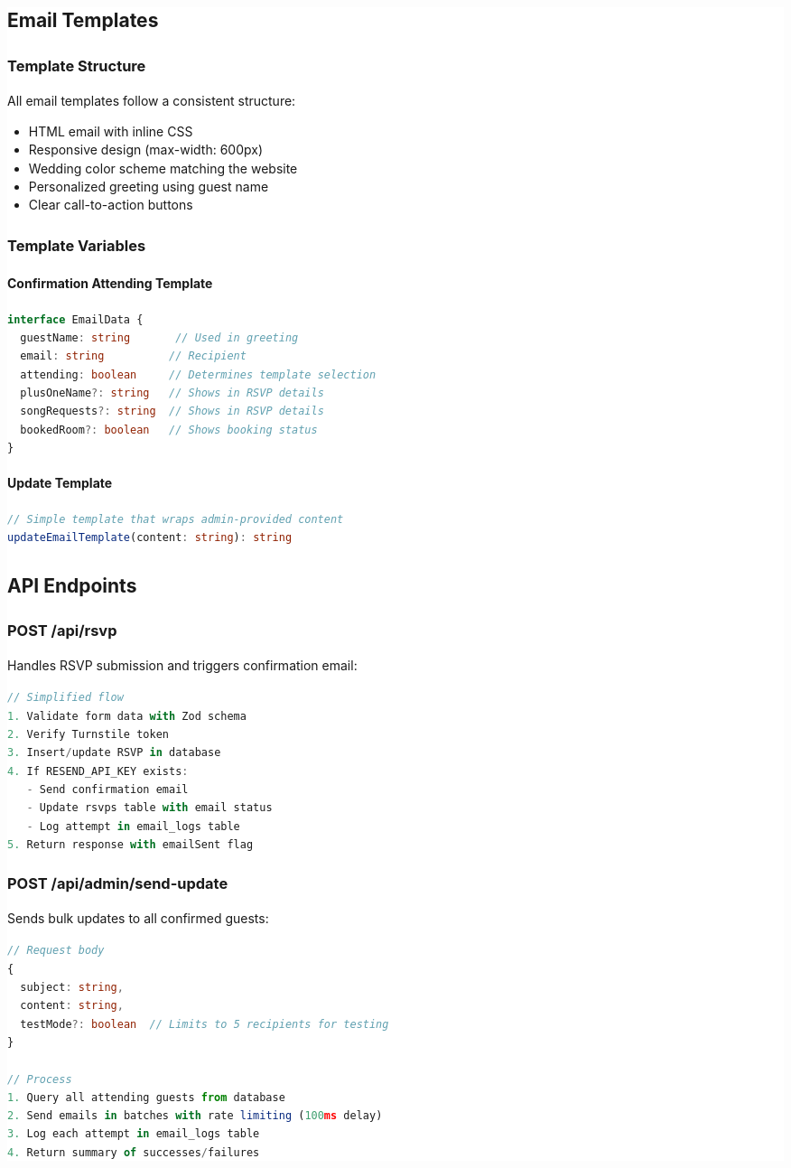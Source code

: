 ## Email Templates

### Template Structure
All email templates follow a consistent structure:
- HTML email with inline CSS
- Responsive design (max-width: 600px)
- Wedding color scheme matching the website
- Personalized greeting using guest name
- Clear call-to-action buttons

### Template Variables

#### Confirmation Attending Template
```typescript
interface EmailData {
  guestName: string       // Used in greeting
  email: string          // Recipient
  attending: boolean     // Determines template selection
  plusOneName?: string   // Shows in RSVP details
  songRequests?: string  // Shows in RSVP details
  bookedRoom?: boolean   // Shows booking status
}
```

#### Update Template
```typescript
// Simple template that wraps admin-provided content
updateEmailTemplate(content: string): string
```

## API Endpoints

### POST /api/rsvp
Handles RSVP submission and triggers confirmation email:

```typescript
// Simplified flow
1. Validate form data with Zod schema
2. Verify Turnstile token
3. Insert/update RSVP in database
4. If RESEND_API_KEY exists:
   - Send confirmation email
   - Update rsvps table with email status
   - Log attempt in email_logs table
5. Return response with emailSent flag
```

### POST /api/admin/send-update
Sends bulk updates to all confirmed guests:

```typescript
// Request body
{
  subject: string,
  content: string,
  testMode?: boolean  // Limits to 5 recipients for testing
}

// Process
1. Query all attending guests from database
2. Send emails in batches with rate limiting (100ms delay)
3. Log each attempt in email_logs table
4. Return summary of successes/failures
```